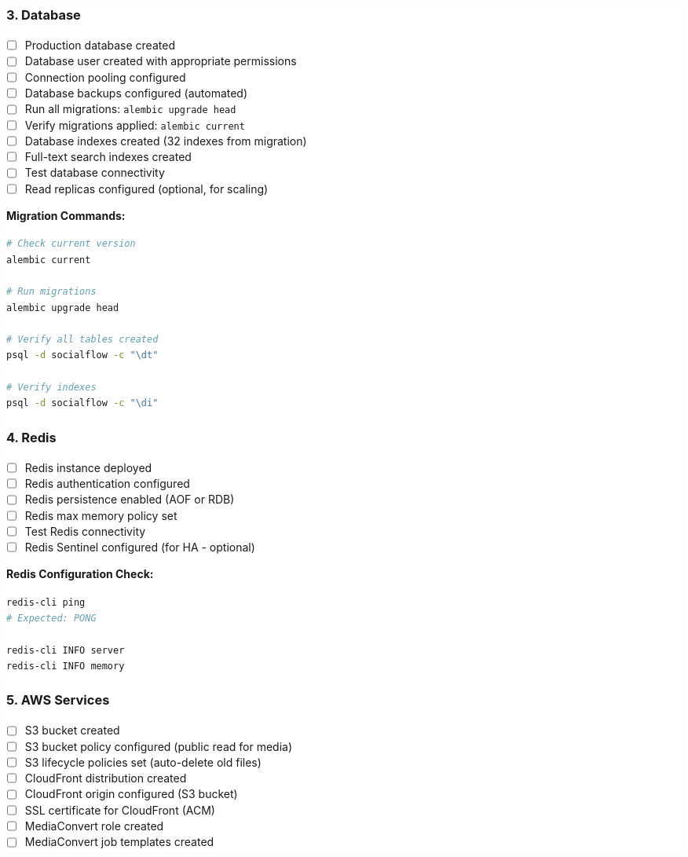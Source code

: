 ### 3. Database
- [ ] Production database created
- [ ] Database user created with appropriate permissions
- [ ] Connection pooling configured
- [ ] Database backups configured (automated)
- [ ] Run all migrations: `alembic upgrade head`
- [ ] Verify migrations applied: `alembic current`
- [ ] Database indexes created (32 indexes from migration)
- [ ] Full-text search indexes created
- [ ] Test database connectivity
- [ ] Read replicas configured (optional, for scaling)

**Migration Commands:**
```bash
# Check current version
alembic current

# Run migrations
alembic upgrade head

# Verify all tables created
psql -d socialflow -c "\dt"

# Verify indexes
psql -d socialflow -c "\di"
```

### 4. Redis
- [ ] Redis instance deployed
- [ ] Redis authentication configured
- [ ] Redis persistence enabled (AOF or RDB)
- [ ] Redis max memory policy set
- [ ] Test Redis connectivity
- [ ] Redis Sentinel configured (for HA - optional)

**Redis Configuration Check:**
```bash
redis-cli ping
# Expected: PONG

redis-cli INFO server
redis-cli INFO memory
```

### 5. AWS Services
- [ ] S3 bucket created
- [ ] S3 bucket policy configured (public read for media)
- [ ] S3 lifecycle policies set (auto-delete old files)
- [ ] CloudFront distribution created
- [ ] CloudFront origin configured (S3 bucket)
- [ ] SSL certificate for CloudFront (ACM)
- [ ] MediaConvert role created
- [ ] MediaConvert job templates created
